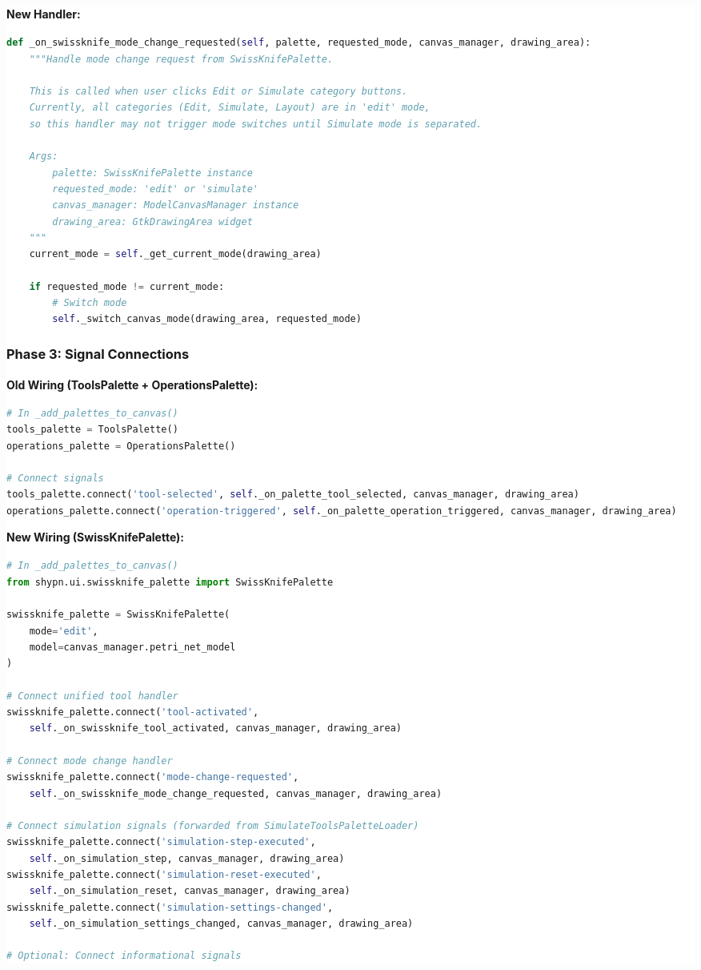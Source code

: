 **New Handler:**
```python
def _on_swissknife_mode_change_requested(self, palette, requested_mode, canvas_manager, drawing_area):
    """Handle mode change request from SwissKnifePalette.
    
    This is called when user clicks Edit or Simulate category buttons.
    Currently, all categories (Edit, Simulate, Layout) are in 'edit' mode,
    so this handler may not trigger mode switches until Simulate mode is separated.
    
    Args:
        palette: SwissKnifePalette instance
        requested_mode: 'edit' or 'simulate'
        canvas_manager: ModelCanvasManager instance
        drawing_area: GtkDrawingArea widget
    """
    current_mode = self._get_current_mode(drawing_area)
    
    if requested_mode != current_mode:
        # Switch mode
        self._switch_canvas_mode(drawing_area, requested_mode)
```

### Phase 3: Signal Connections

**Old Wiring (ToolsPalette + OperationsPalette):**
```python
# In _add_palettes_to_canvas()
tools_palette = ToolsPalette()
operations_palette = OperationsPalette()

# Connect signals
tools_palette.connect('tool-selected', self._on_palette_tool_selected, canvas_manager, drawing_area)
operations_palette.connect('operation-triggered', self._on_palette_operation_triggered, canvas_manager, drawing_area)
```

**New Wiring (SwissKnifePalette):**
```python
# In _add_palettes_to_canvas()
from shypn.ui.swissknife_palette import SwissKnifePalette

swissknife_palette = SwissKnifePalette(
    mode='edit',
    model=canvas_manager.petri_net_model
)

# Connect unified tool handler
swissknife_palette.connect('tool-activated', 
    self._on_swissknife_tool_activated, canvas_manager, drawing_area)

# Connect mode change handler
swissknife_palette.connect('mode-change-requested',
    self._on_swissknife_mode_change_requested, canvas_manager, drawing_area)

# Connect simulation signals (forwarded from SimulateToolsPaletteLoader)
swissknife_palette.connect('simulation-step-executed',
    self._on_simulation_step, canvas_manager, drawing_area)
swissknife_palette.connect('simulation-reset-executed',
    self._on_simulation_reset, canvas_manager, drawing_area)
swissknife_palette.connect('simulation-settings-changed',
    self._on_simulation_settings_changed, canvas_manager, drawing_area)

# Optional: Connect informational signals
```